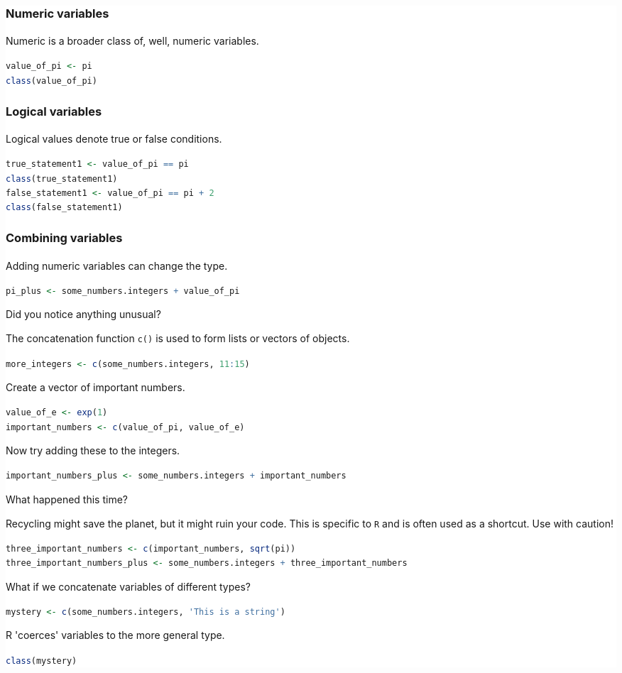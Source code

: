 ### Numeric variables

Numeric is a broader class of, well, numeric variables.
```R
value_of_pi <- pi
class(value_of_pi)
```
### Logical variables

Logical values denote true or false conditions.
```R
true_statement1 <- value_of_pi == pi
class(true_statement1)
false_statement1 <- value_of_pi == pi + 2
class(false_statement1)
```

### Combining variables

Adding numeric variables can change the type.
```R
pi_plus <- some_numbers.integers + value_of_pi
```

Did you notice anything unusual?



The concatenation function ```c()``` is used to form lists or vectors of objects.
```R
more_integers <- c(some_numbers.integers, 11:15)
```

Create a vector of important numbers.
```R
value_of_e <- exp(1)
important_numbers <- c(value_of_pi, value_of_e)
```

Now try adding these to the integers.
```R
important_numbers_plus <- some_numbers.integers + important_numbers
```

What happened this time?

Recycling might save the planet, but it might ruin your code.
This is specific to ```R``` and is often used as a shortcut. 
Use with caution!

```R
three_important_numbers <- c(important_numbers, sqrt(pi))
three_important_numbers_plus <- some_numbers.integers + three_important_numbers
```

What if we concatenate variables of different types?
```R
mystery <- c(some_numbers.integers, 'This is a string')
```
R 'coerces' variables to the more general type.
```R
class(mystery)
```

